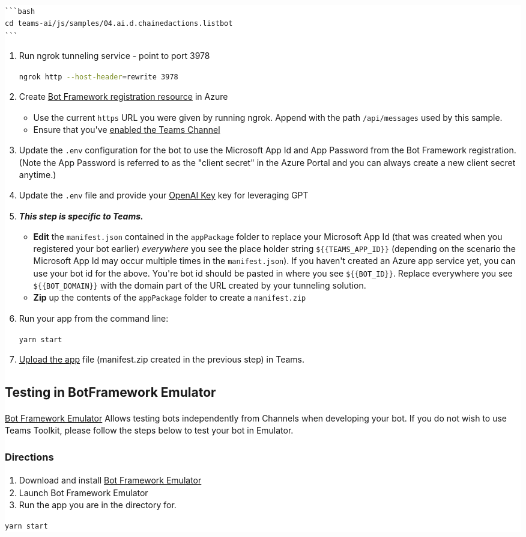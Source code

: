     ```bash
    cd teams-ai/js/samples/04.ai.d.chainedactions.listbot
    ```

1. Run ngrok tunneling service - point to port 3978

    ```bash
    ngrok http --host-header=rewrite 3978
    ```

1. Create [Bot Framework registration resource](https://docs.microsoft.com/en-us/azure/bot-service/bot-service-quickstart-registration) in Azure

    - Use the current `https` URL you were given by running ngrok. Append with the path `/api/messages` used by this sample.
    - Ensure that you've [enabled the Teams Channel](https://docs.microsoft.com/en-us/azure/bot-service/channel-connect-teams?view=azure-bot-service-4.0)

1. Update the `.env` configuration for the bot to use the Microsoft App Id and App Password from the Bot Framework registration. (Note the App Password is referred to as the "client secret" in the Azure Portal and you can always create a new client secret anytime.)
1. Update the `.env` file and provide your [OpenAI Key](https://openai.com/api/) key for leveraging GPT
1. **_This step is specific to Teams._**

    - **Edit** the `manifest.json` contained in the `appPackage` folder to replace your Microsoft App Id (that was created when you registered your bot earlier) _everywhere_ you see the place holder string `${{TEAMS_APP_ID}}` (depending on the scenario the Microsoft App Id may occur multiple times in the `manifest.json`). If you haven't created an Azure app service yet, you can use your bot id for the above. You're bot id should be pasted in where you see `${{BOT_ID}}`. Replace everywhere you see `${{BOT_DOMAIN}}` with the domain part of the URL created by your tunneling solution.
    - **Zip** up the contents of the `appPackage` folder to create a `manifest.zip`

1. Run your app from the command line:

    ```bash
    yarn start
    ```

1. [Upload the app](https://learn.microsoft.com/en-us/microsoftteams/platform/concepts/deploy-and-publish/apps-upload) file (manifest.zip created in the previous step) in Teams.

## Testing in BotFramework Emulator

[Bot Framework Emulator](https://github.com/microsoft/BotFramework-Emulator) Allows testing bots independently from Channels when developing your bot. If you do not wish to use Teams Toolkit, please follow the steps below to test your bot in Emulator.

### Directions

1. Download and install [Bot Framework Emulator](https://github.com/microsoft/BotFramework-Emulator)
2. Launch Bot Framework Emulator
3. Run the app you are in the directory for.

```bash
yarn start
```

